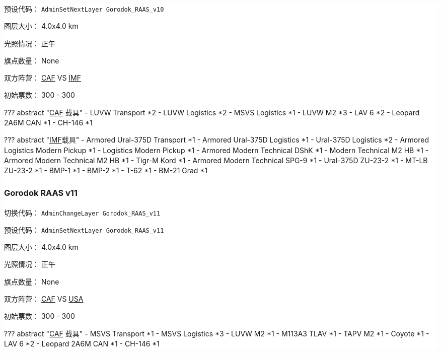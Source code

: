 预设代码： `AdminSetNextLayer Gorodok_RAAS_v10`

图层大小： 4.0x4.0 km

光照情况： 正午

旗点数量： None

双方阵营： [CAF](/faction/caf) VS [IMF](/faction/imf)

初始票数： 300  -  300

??? abstract "[CAF](/faction/caf) 载具"
    - LUVW Transport *2
    - LUVW Logistics *2
    - MSVS Logistics *1
    - LUVW M2 *3
    - LAV 6 *2
    - Leopard 2A6M CAN *1
    - CH-146 *1

??? abstract "[IMF](/faction/imf)载具"
    - Armored Ural-375D Transport *1
    - Armored Ural-375D Logistics *1
    - Ural-375D Logistics *2
    - Armored Logistics Modern Pickup *1
    - Logistics Modern Pickup *1
    - Armored Modern Technical DShK *1
    - Modern Technical M2 HB *1
    - Armored Modern Technical M2 HB *1
    - Tigr-M Kord *1
    - Armored Modern Technical SPG-9 *1
    - Ural-375D ZU-23-2 *1
    - MT-LB ZU-23-2 *1
    - BMP-1 *1
    - BMP-2 *1
    - T-62 *1
    - BM-21 Grad *1


### Gorodok RAAS v11

切换代码： `AdminChangeLayer Gorodok_RAAS_v11`

预设代码： `AdminSetNextLayer Gorodok_RAAS_v11`

图层大小： 4.0x4.0 km

光照情况： 正午

旗点数量： None

双方阵营： [CAF](/faction/caf) VS [USA](/faction/usa)

初始票数： 300  -  300

??? abstract "[CAF](/faction/caf) 载具"
    - MSVS Transport *1
    - MSVS Logistics *3
    - LUVW M2 *1
    - M113A3 TLAV *1
    - TAPV M2 *1
    - Coyote *1
    - LAV 6 *2
    - Leopard 2A6M CAN *1
    - CH-146 *1

